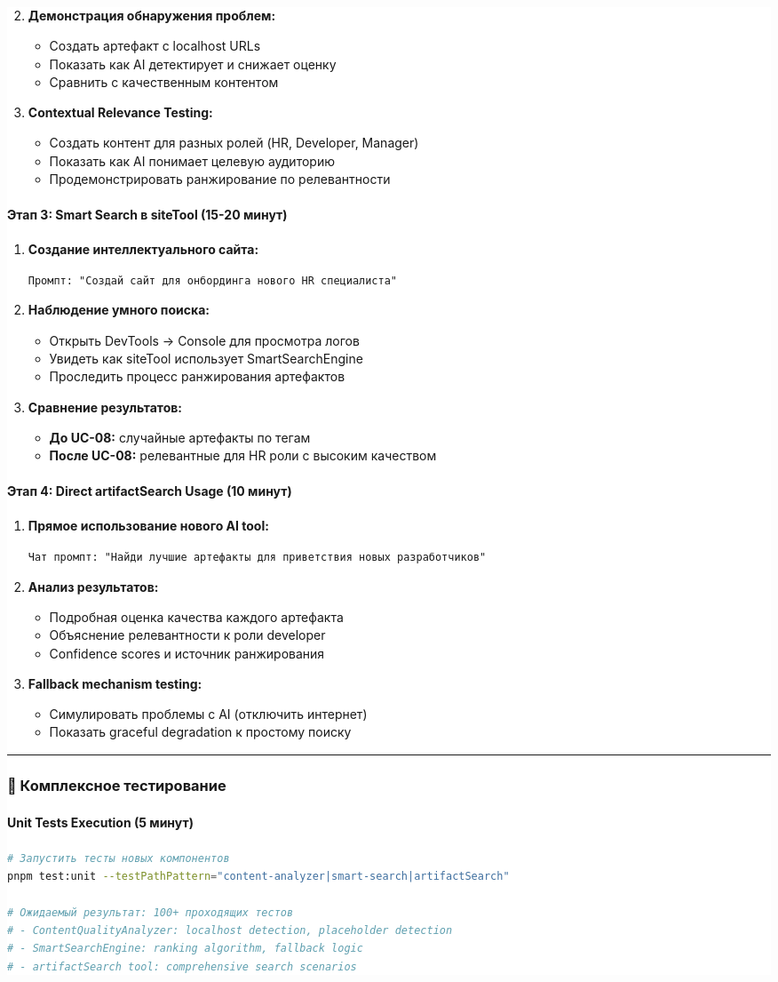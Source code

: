 2. **Демонстрация обнаружения проблем:**
   - Создать артефакт с localhost URLs
   - Показать как AI детектирует и снижает оценку
   - Сравнить с качественным контентом

3. **Contextual Relevance Testing:**
   - Создать контент для разных ролей (HR, Developer, Manager)
   - Показать как AI понимает целевую аудиторию
   - Продемонстрировать ранжирование по релевантности

#### **Этап 3: Smart Search в siteTool (15-20 минут)**

1. **Создание интеллектуального сайта:**
   ```
   Промпт: "Создай сайт для онбординга нового HR специалиста"
   ```

2. **Наблюдение умного поиска:**
   - Открыть DevTools → Console для просмотра логов
   - Увидеть как siteTool использует SmartSearchEngine
   - Проследить процесс ранжирования артефактов

3. **Сравнение результатов:**
   - **До UC-08:** случайные артефакты по тегам
   - **После UC-08:** релевантные для HR роли с высоким качеством

#### **Этап 4: Direct artifactSearch Usage (10 минут)**

1. **Прямое использование нового AI tool:**
   ```
   Чат промпт: "Найди лучшие артефакты для приветствия новых разработчиков"
   ```

2. **Анализ результатов:**
   - Подробная оценка качества каждого артефакта
   - Объяснение релевантности к роли developer
   - Confidence scores и источник ранжирования

3. **Fallback mechanism testing:**
   - Симулировать проблемы с AI (отключить интернет)
   - Показать graceful degradation к простому поиску

---

### 🧪 Комплексное тестирование

#### **Unit Tests Execution (5 минут)**
```bash
# Запустить тесты новых компонентов
pnpm test:unit --testPathPattern="content-analyzer|smart-search|artifactSearch"

# Ожидаемый результат: 100+ проходящих тестов
# - ContentQualityAnalyzer: localhost detection, placeholder detection
# - SmartSearchEngine: ranking algorithm, fallback logic  
# - artifactSearch tool: comprehensive search scenarios
```
